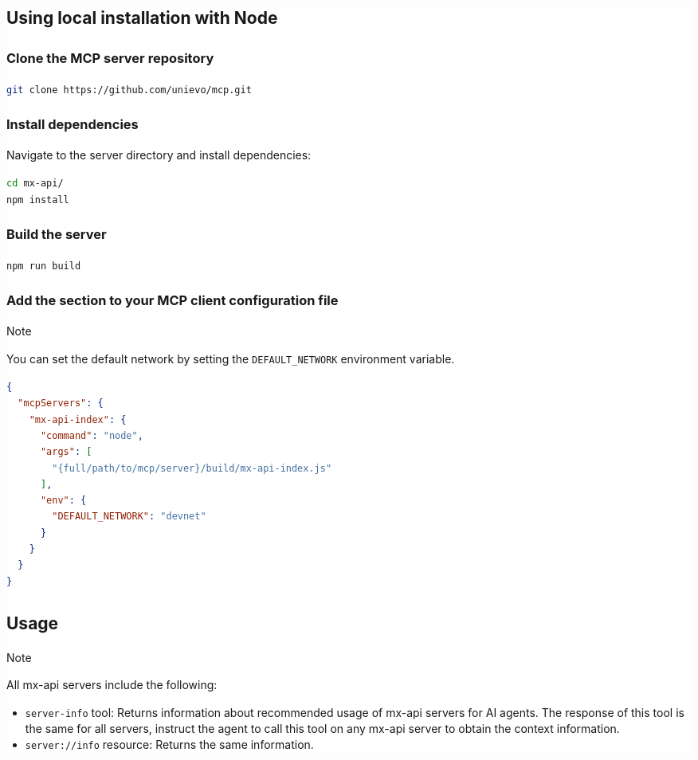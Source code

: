## Using local installation with Node

### Clone the MCP server repository

```bash
git clone https://github.com/unievo/mcp.git
```

### Install dependencies

Navigate to the server directory and install dependencies:

```bash
cd mx-api/
npm install
```

### Build the server

```bash
npm run build
```

### Add the section to your MCP client configuration file

> [!NOTE]
>
> You can set the default network by setting the `DEFAULT_NETWORK` environment variable.

```json
{
  "mcpServers": {
    "mx-api-index": {
      "command": "node",
      "args": [
        "{full/path/to/mcp/server}/build/mx-api-index.js"
      ],
      "env": {
        "DEFAULT_NETWORK": "devnet"
      }
    }
  }
}
```

## Usage

> [!NOTE]
>
> All mx-api servers include the following:
>
>- `server-info` tool: Returns information about recommended usage of mx-api servers for AI agents. The response of this tool is the same for all servers, instruct the agent to call this tool on any mx-api server to obtain the context information.
>- `server://info` resource: Returns the same information.
